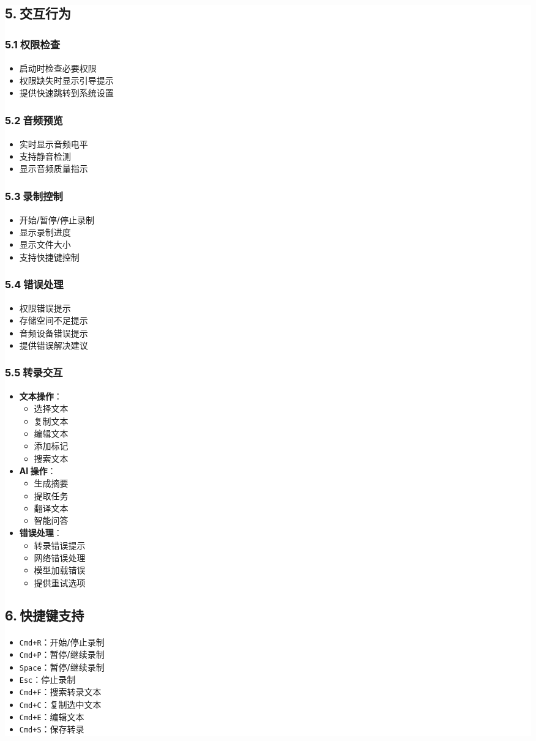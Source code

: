 ## 5. 交互行为

### 5.1 权限检查
- 启动时检查必要权限
- 权限缺失时显示引导提示
- 提供快速跳转到系统设置

### 5.2 音频预览
- 实时显示音频电平
- 支持静音检测
- 显示音频质量指示

### 5.3 录制控制
- 开始/暂停/停止录制
- 显示录制进度
- 显示文件大小
- 支持快捷键控制

### 5.4 错误处理
- 权限错误提示
- 存储空间不足提示
- 音频设备错误提示
- 提供错误解决建议

### 5.5 转录交互
- **文本操作**：
  - 选择文本
  - 复制文本
  - 编辑文本
  - 添加标记
  - 搜索文本
- **AI 操作**：
  - 生成摘要
  - 提取任务
  - 翻译文本
  - 智能问答
- **错误处理**：
  - 转录错误提示
  - 网络错误处理
  - 模型加载错误
  - 提供重试选项

## 6. 快捷键支持

- `Cmd+R`：开始/停止录制
- `Cmd+P`：暂停/继续录制
- `Space`：暂停/继续录制
- `Esc`：停止录制
- `Cmd+F`：搜索转录文本
- `Cmd+C`：复制选中文本
- `Cmd+E`：编辑文本
- `Cmd+S`：保存转录

